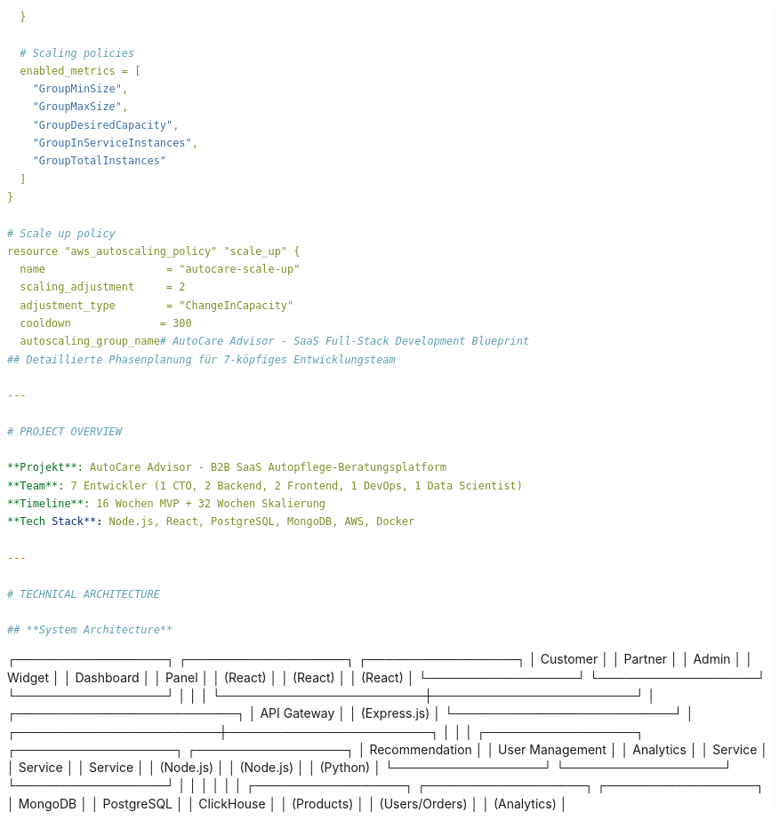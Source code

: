 ```yaml
  }

  # Scaling policies
  enabled_metrics = [
    "GroupMinSize",
    "GroupMaxSize",
    "GroupDesiredCapacity",
    "GroupInServiceInstances",
    "GroupTotalInstances"
  ]
}

# Scale up policy
resource "aws_autoscaling_policy" "scale_up" {
  name                   = "autocare-scale-up"
  scaling_adjustment     = 2
  adjustment_type        = "ChangeInCapacity"
  cooldown              = 300
  autoscaling_group_name# AutoCare Advisor - SaaS Full-Stack Development Blueprint
## Detaillierte Phasenplanung für 7-köpfiges Entwicklungsteam

---

# PROJECT OVERVIEW

**Projekt**: AutoCare Advisor - B2B SaaS Autopflege-Beratungsplatform
**Team**: 7 Entwickler (1 CTO, 2 Backend, 2 Frontend, 1 DevOps, 1 Data Scientist)
**Timeline**: 16 Wochen MVP + 32 Wochen Skalierung
**Tech Stack**: Node.js, React, PostgreSQL, MongoDB, AWS, Docker

---

# TECHNICAL ARCHITECTURE

## **System Architecture**

```

┌─────────────────┐ ┌──────────────────┐ ┌─────────────────┐
│ Customer │ │ Partner │ │ Admin │
│ Widget │ │ Dashboard │ │ Panel │
│ (React) │ │ (React) │ │ (React) │
└─────────────────┘ └──────────────────┘ └─────────────────┘
│ │ │
└───────────────────────┼───────────────────────┘
│
┌─────────────────────────┐
│ API Gateway │
│ (Express.js) │
└─────────────────────────┘
│
┌───────────────────────┼───────────────────────┐
│ │ │
┌─────────────────┐ ┌──────────────────┐ ┌─────────────────┐
│ Recommendation │ │ User Management │ │ Analytics │
│ Service │ │ Service │ │ Service │
│ (Node.js) │ │ (Node.js) │ │ (Python) │
└─────────────────┘ └──────────────────┘ └─────────────────┘
│ │ │
│ │ │
┌─────────────────┐ ┌──────────────────┐ ┌─────────────────┐
│ MongoDB │ │ PostgreSQL │ │ ClickHouse │
│ (Products) │ │ (Users/Orders) │ │ (Analytics) │